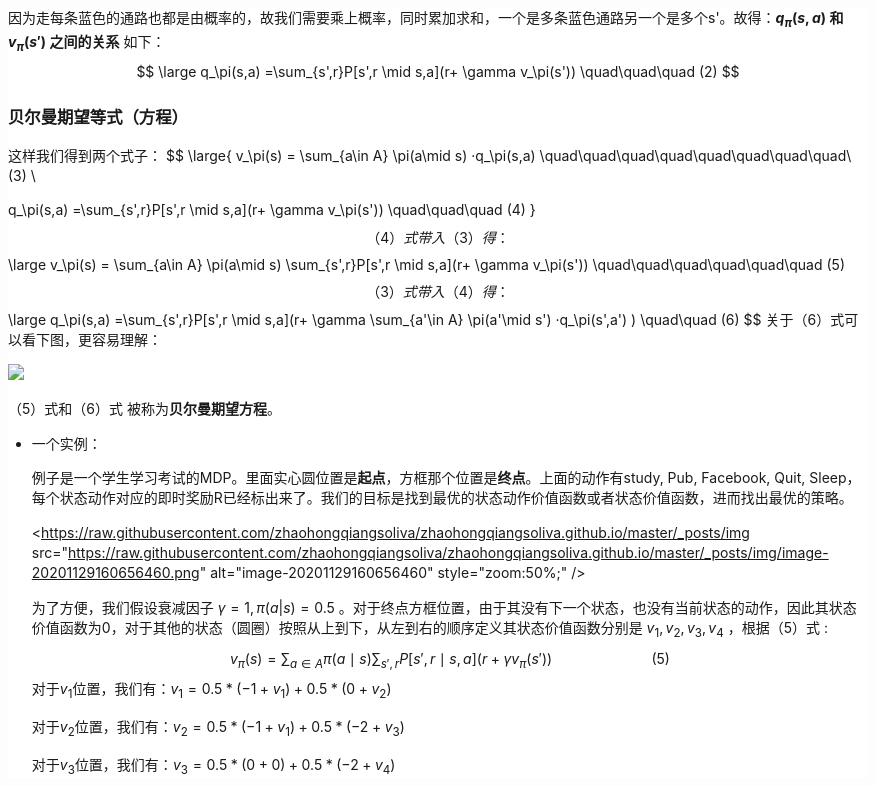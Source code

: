 因为走每条蓝色的通路也都是由概率的，故我们需要乘上概率，同时累加求和，一个是多条蓝色通路另一个是多个s'。故得：**$q_\pi(s,a)$ 和 $v_\pi(s')$ 之间的关系** 如下：
$$
\large
q_\pi(s,a) =\sum_{s',r}P[s',r \mid s,a](r+ \gamma v_\pi(s')) \quad\quad\quad (2)
$$

### 贝尔曼期望等式（方程）

这样我们得到两个式子：
$$
\large{
v_\pi(s) = \sum_{a\in A} \pi(a\mid s) ·q_\pi(s,a)  \quad\quad\quad\quad\quad\quad\quad\quad\ (3) \\

q_\pi(s,a) =\sum_{s',r}P[s',r \mid s,a](r+ \gamma v_\pi(s')) \quad\quad\quad (4)
}
$$
（4）式带入（3）得：
$$
\large
v_\pi(s) = \sum_{a\in A} \pi(a\mid s) \sum_{s',r}P[s',r \mid s,a](r+ \gamma v_\pi(s')) \quad\quad\quad\quad\quad\quad (5)
$$
（3）式带入（4）得：
$$
\large
q_\pi(s,a) =\sum_{s',r}P[s',r \mid s,a](r+ \gamma \sum_{a'\in A} \pi(a'\mid s')  ·q_\pi(s',a') ) \quad\quad (6)
$$
关于（6）式可以看下图，更容易理解：

![](https://raw.githubusercontent.com/zhaohongqiangsoliva/zhaohongqiangsoliva.github.io/master/_posts/img/hss03.svg)

（5）式和（6）式 被称为**贝尔曼期望方程**。

* 一个实例：

  例子是一个学生学习考试的MDP。里面实心圆位置是**起点**，方框那个位置是**终点**。上面的动作有study, Pub, Facebook, Quit, Sleep，每个状态动作对应的即时奖励R已经标出来了。我们的目标是找到最优的状态动作价值函数或者状态价值函数，进而找出最优的策略。

  <<https://raw.githubusercontent.com/zhaohongqiangsoliva/zhaohongqiangsoliva.github.io/master/_posts/img> src="https://raw.githubusercontent.com/zhaohongqiangsoliva/zhaohongqiangsoliva.github.io/master/_posts/img/image-20201129160656460.png" alt="image-20201129160656460" style="zoom:50%;" />

  为了方便，我们假设衰减因子 $\gamma =1, \pi(a|s) = 0.5$ 。对于终点方框位置，由于其没有下一个状态，也没有当前状态的动作，因此其状态价值函数为0，对于其他的状态（圆圈）按照从上到下，从左到右的顺序定义其状态价值函数分别是 $v_1,v_2,v_3,v_4$ ，根据（5）式 :
  $$
  v_\pi(s) = \sum_{a\in A} \pi(a\mid s) \sum_{s',r}P[s',r \mid s,a](r+ \gamma v_\pi(s')) \quad\quad\quad\quad\quad\quad (5)
  $$
  对于$v_1$位置，我们有：$v_1 = 0.5*(-1+v_1) +0.5*(0+v_2)$
  
  对于$v_2$位置，我们有：$v_2 = 0.5*(-1+v_1) +0.5*(-2+v_3)$
  
  对于$v_3$位置，我们有：$v_3 = 0.5*(0+0) +0.5*(-2+v_4)$
  
